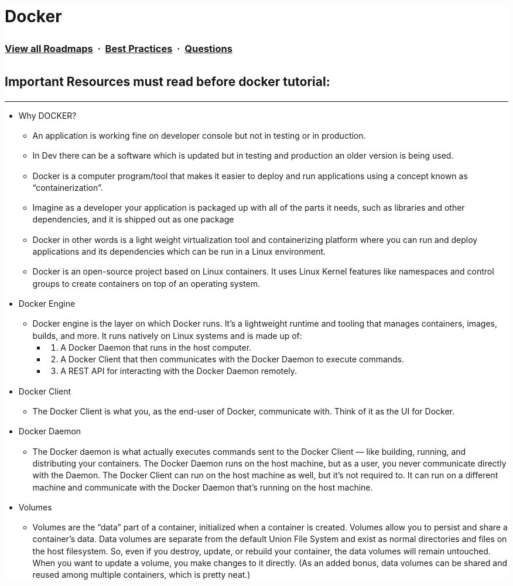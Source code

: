 # Docker

### [View all Roadmaps](https://github.com/nholuongut/all-roadmaps) &nbsp;&middot;&nbsp; [Best Practices](https://github.com/nholuongut/all-roadmaps/blob/main/public/best-practices/) &nbsp;&middot;&nbsp; [Questions](https://www.linkedin.com/in/nholuong/)


## Important Resources must read before docker tutorial:

************************************

- Why DOCKER?

    - An application is working fine on developer console but not in testing or in production.

    - In Dev there can be a software which is updated but in testing and production an older version is being used.

    - Docker is a computer program/tool that makes it easier to deploy and run applications using a concept known as “containerization”.

    - Imagine as a developer your application is packaged up with all of the parts it needs, such as libraries and other dependencies, and it is shipped out as one package

    - Docker in other words is a light weight virtualization tool and containerizing platform where you can run and deploy applications and its dependencies which can be run in a Linux environment.

    - Docker is an open-source project based on Linux containers. It uses Linux Kernel features like namespaces and control groups to create containers on top of an operating system.

- Docker Engine

    - Docker engine is the layer on which Docker runs. It’s a lightweight runtime and tooling that manages containers, images, builds, and more. It runs natively on Linux systems and is made up of:
      - 1. A Docker Daemon that runs in the host computer.
      - 2. A Docker Client that then communicates with the Docker Daemon to execute commands.
      - 3. A REST API for interacting with the Docker Daemon remotely.

- Docker Client

    - The Docker Client is what you, as the end-user of Docker, communicate with. Think of it as the UI for Docker. 

- Docker Daemon

    - The Docker daemon is what actually executes commands sent to the Docker Client — like building, running, and distributing your containers. The Docker Daemon runs on the host machine, but as a user, you never communicate directly with the Daemon. The Docker Client can run on the host machine as well, but it’s not required to. It can run on a different machine and communicate with the Docker Daemon that’s running on the host machine.

- Volumes

    - Volumes are the “data” part of a container, initialized when a container is created. Volumes allow you to persist and share a container’s data. Data volumes are separate from the default Union File System and exist as normal directories and files on the host filesystem. So, even if you destroy, update, or rebuild your container, the data volumes will remain untouched. When you want to update a volume, you make changes to it directly. (As an added bonus, data volumes can be shared and reused among multiple containers, which is pretty neat.)
